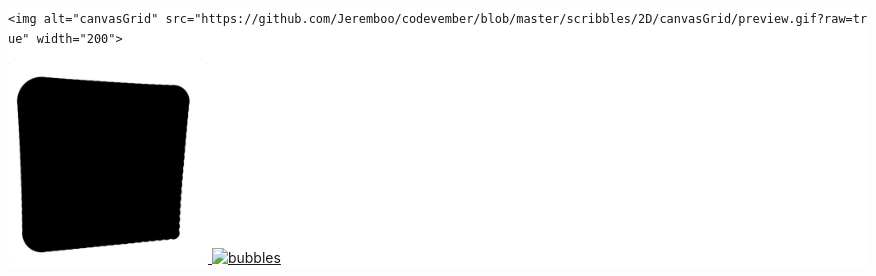     <img alt="canvasGrid" src="https://github.com/Jeremboo/codevember/blob/master/scribbles/2D/canvasGrid/preview.gif?raw=true" width="200">
  </a>
  <a href="https://github.com/Jeremboo/codevember/blob/master/scribbles/2D/canvasGrid/preview2.gif">
    <img alt="canvasGrid" src="https://github.com/Jeremboo/codevember/blob/master/scribbles/2D/canvasGrid/preview2.gif?raw=true" width="200">
  </a>
  <a href="https://codepen.io/Jeremboo/pen/XyQdXK">
    <img alt="bubbles" src="https://github.com/Jeremboo/codevember/blob/master/scribbles/metabubbles/bubbles/preview1.gif?raw=true" width="200">
  </a>
  <a href="https://codepen.io/Jeremboo/pen/XyQdXK">